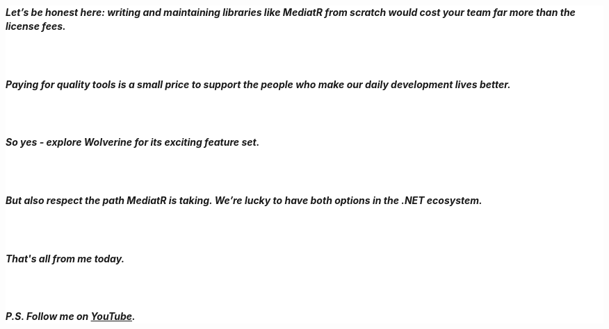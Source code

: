 ##### Let’s be honest here: **writing and maintaining libraries like MediatR from scratch would cost your team far more than the license fees.** 
&nbsp;  

##### Paying for quality tools is a small price to support the people who make our daily development lives better.
&nbsp;  

##### So yes - explore Wolverine for its exciting feature set. 

&nbsp;  
##### But also respect the path MediatR is taking. We’re lucky to have both options in the .NET ecosystem.
&nbsp;  

##### That's all from me today. 
&nbsp;  
 
##### P.S. Follow me on [YouTube](https://www.youtube.com/@thecodeman_).
